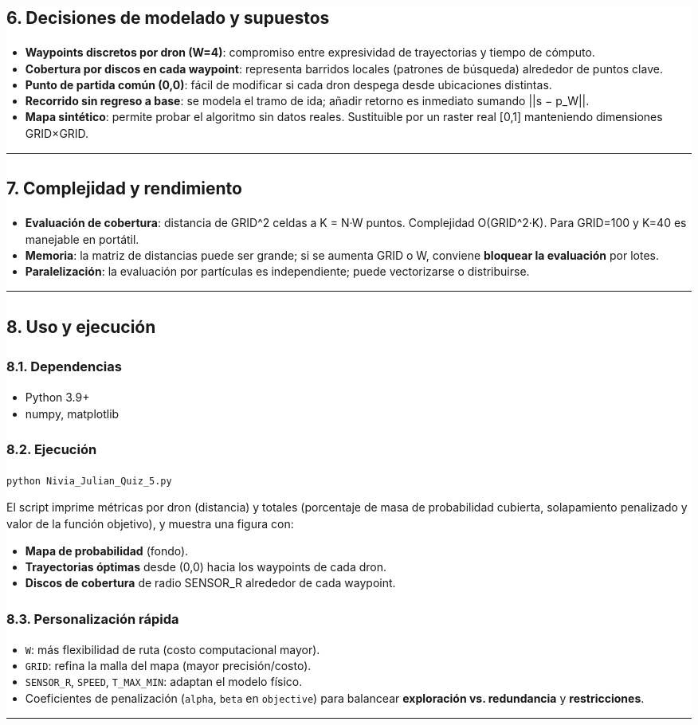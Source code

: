 
## 6. Decisiones de modelado y supuestos

- **Waypoints discretos por dron (W=4)**: compromiso entre expresividad de trayectorias y tiempo de cómputo.
- **Cobertura por discos en cada waypoint**: representa barridos locales (patrones de búsqueda) alrededor de puntos clave.
- **Punto de partida común (0,0)**: fácil de modificar si cada dron despega desde ubicaciones distintas.
- **Recorrido sin regreso a base**: se modela el tramo de ida; añadir retorno es inmediato sumando ||s − p_W||.
- **Mapa sintético**: permite probar el algoritmo sin datos reales. Sustituible por un raster real [0,1] manteniendo dimensiones GRID×GRID.

---

## 7. Complejidad y rendimiento

- **Evaluación de cobertura**: distancia de GRID^2 celdas a K = N·W puntos. Complejidad O(GRID^2·K). Para GRID=100 y K=40 es manejable en portátil.
- **Memoria**: la matriz de distancias puede ser grande; si se aumenta GRID o W, conviene **bloquear la evaluación** por lotes.
- **Paralelización**: la evaluación por partículas es independiente; puede vectorizarse o distribuirse.

---

## 8. Uso y ejecución

### 8.1. Dependencias
- Python 3.9+
- numpy, matplotlib

### 8.2. Ejecución
```bash
python Nivia_Julian_Quiz_5.py
```

El script imprime métricas por dron (distancia) y totales (porcentaje de masa de probabilidad cubierta, solapamiento penalizado y valor de la función objetivo), y muestra una figura con:
- **Mapa de probabilidad** (fondo).
- **Trayectorias óptimas** desde (0,0) hacia los waypoints de cada dron.
- **Discos de cobertura** de radio SENSOR_R alrededor de cada waypoint.

### 8.3. Personalización rápida
- `W`: más flexibilidad de ruta (costo computacional mayor).
- `GRID`: refina la malla del mapa (mayor precisión/costo).
- `SENSOR_R`, `SPEED`, `T_MAX_MIN`: adaptan el modelo físico.
- Coeficientes de penalización (`alpha`, `beta` en `objective`) para balancear **exploración vs. redundancia** y **restricciones**.

---